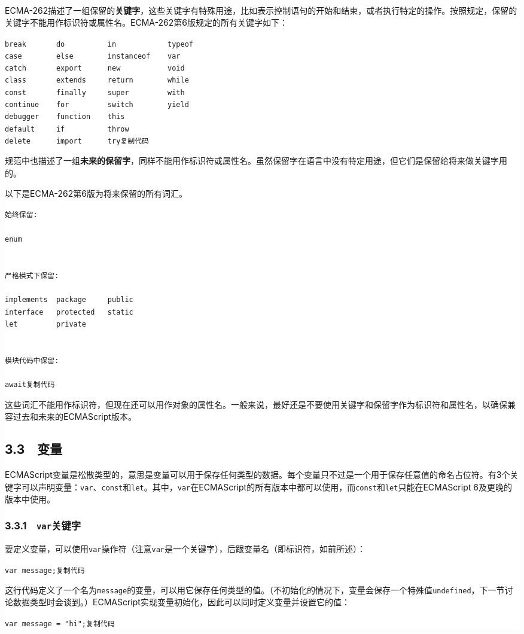 ECMA-262描述了一组保留的**关键字**，这些关键字有特殊用途，比如表示控制语句的开始和结束，或者执行特定的操作。按照规定，保留的关键字不能用作标识符或属性名。ECMA-262第6版规定的所有关键字如下：

```
break       do          in            typeof
case        else        instanceof    var
catch       export      new           void
class       extends     return        while
const       finally     super         with
continue    for         switch        yield
debugger    function    this
default     if          throw
delete      import      try复制代码
```

规范中也描述了一组**未来的保留字**，同样不能用作标识符或属性名。虽然保留字在语言中没有特定用途，但它们是保留给将来做关键字用的。

以下是ECMA-262第6版为将来保留的所有词汇。

```
始终保留:

enum


严格模式下保留:

implements  package     public
interface   protected   static
let         private


模块代码中保留:

await复制代码
```

这些词汇不能用作标识符，但现在还可以用作对象的属性名。一般来说，最好还是不要使用关键字和保留字作为标识符和属性名，以确保兼容过去和未来的ECMAScript版本。

## 3.3　变量

ECMAScript变量是松散类型的，意思是变量可以用于保存任何类型的数据。每个变量只不过是一个用于保存任意值的命名占位符。有3个关键字可以声明变量：`var`、`const`和`let`。其中，`var`在ECMAScript的所有版本中都可以使用，而`const`和`let`只能在ECMAScript 6及更晚的版本中使用。

### 3.3.1　`var`关键字

要定义变量，可以使用`var`操作符（注意`var`是一个关键字），后跟变量名（即标识符，如前所述）：

```
var message;复制代码
```

这行代码定义了一个名为`message`的变量，可以用它保存任何类型的值。（不初始化的情况下，变量会保存一个特殊值`undefined`，下一节讨论数据类型时会谈到。）ECMAScript实现变量初始化，因此可以同时定义变量并设置它的值：

```
var message = "hi";复制代码
```
